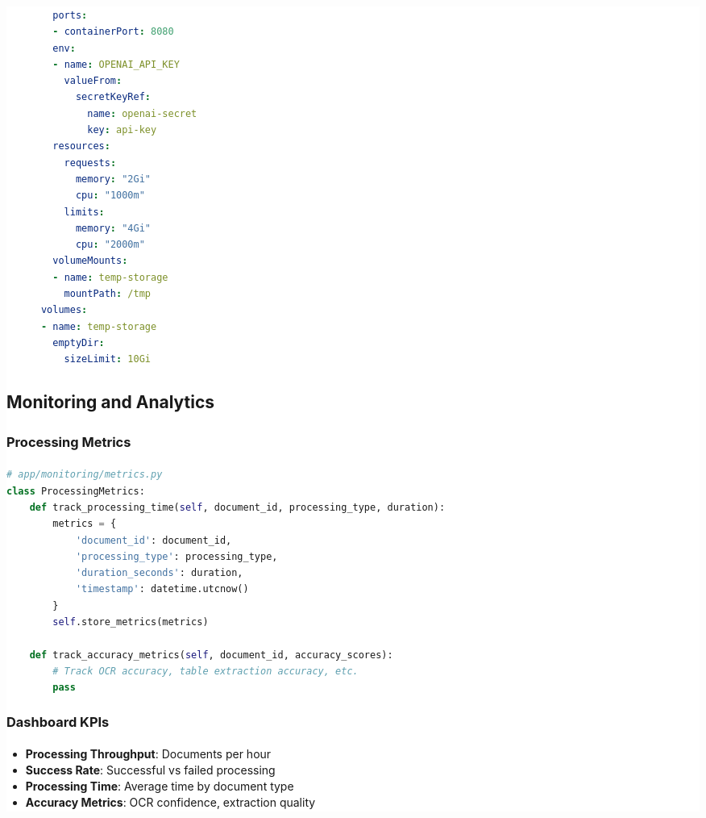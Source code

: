 ```yaml
        ports:
        - containerPort: 8080
        env:
        - name: OPENAI_API_KEY
          valueFrom:
            secretKeyRef:
              name: openai-secret
              key: api-key
        resources:
          requests:
            memory: "2Gi"
            cpu: "1000m"
          limits:
            memory: "4Gi"
            cpu: "2000m"
        volumeMounts:
        - name: temp-storage
          mountPath: /tmp
      volumes:
      - name: temp-storage
        emptyDir:
          sizeLimit: 10Gi
```

## Monitoring and Analytics

### Processing Metrics

```python
# app/monitoring/metrics.py
class ProcessingMetrics:
    def track_processing_time(self, document_id, processing_type, duration):
        metrics = {
            'document_id': document_id,
            'processing_type': processing_type,
            'duration_seconds': duration,
            'timestamp': datetime.utcnow()
        }
        self.store_metrics(metrics)
    
    def track_accuracy_metrics(self, document_id, accuracy_scores):
        # Track OCR accuracy, table extraction accuracy, etc.
        pass
```

### Dashboard KPIs
- **Processing Throughput**: Documents per hour
- **Success Rate**: Successful vs failed processing
- **Processing Time**: Average time by document type
- **Accuracy Metrics**: OCR confidence, extraction quality

